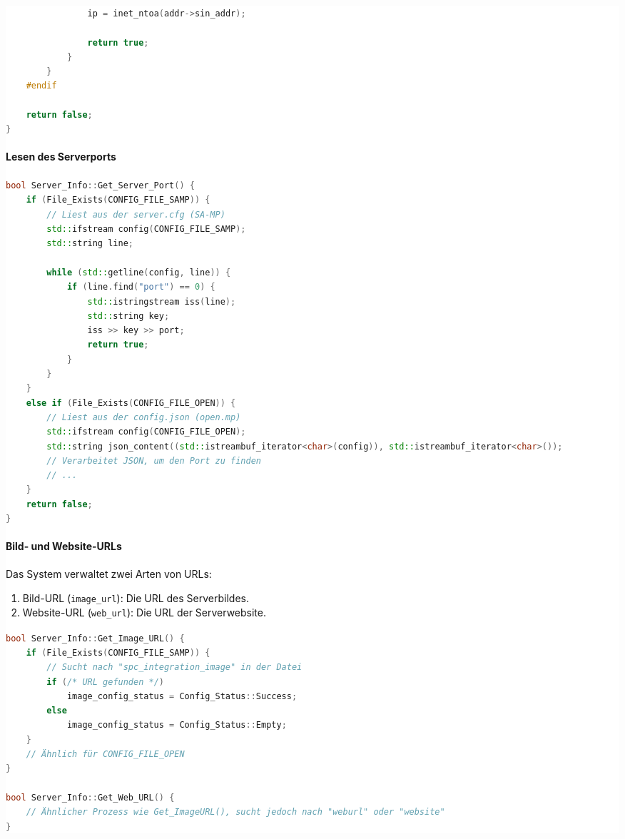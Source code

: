 ```cpp
                ip = inet_ntoa(addr->sin_addr);

                return true;
            }
        }
    #endif

    return false;
}
```

#### Lesen des Serverports

```cpp
bool Server_Info::Get_Server_Port() {
    if (File_Exists(CONFIG_FILE_SAMP)) {
        // Liest aus der server.cfg (SA-MP)
        std::ifstream config(CONFIG_FILE_SAMP);
        std::string line;

        while (std::getline(config, line)) {
            if (line.find("port") == 0) {
                std::istringstream iss(line);
                std::string key;
                iss >> key >> port;
                return true;
            }
        }
    }
    else if (File_Exists(CONFIG_FILE_OPEN)) {
        // Liest aus der config.json (open.mp)
        std::ifstream config(CONFIG_FILE_OPEN);
        std::string json_content((std::istreambuf_iterator<char>(config)), std::istreambuf_iterator<char>());
        // Verarbeitet JSON, um den Port zu finden
        // ...
    }
    return false;
}
```

#### Bild- und Website-URLs

Das System verwaltet zwei Arten von URLs:
1. Bild-URL (`image_url`): Die URL des Serverbildes.
2. Website-URL (`web_url`): Die URL der Serverwebsite.

```cpp
bool Server_Info::Get_Image_URL() {
    if (File_Exists(CONFIG_FILE_SAMP)) {
        // Sucht nach "spc_integration_image" in der Datei
        if (/* URL gefunden */)
            image_config_status = Config_Status::Success;
        else
            image_config_status = Config_Status::Empty;
    }
    // Ähnlich für CONFIG_FILE_OPEN
}

bool Server_Info::Get_Web_URL() {
    // Ähnlicher Prozess wie Get_ImageURL(), sucht jedoch nach "weburl" oder "website"
}
```
